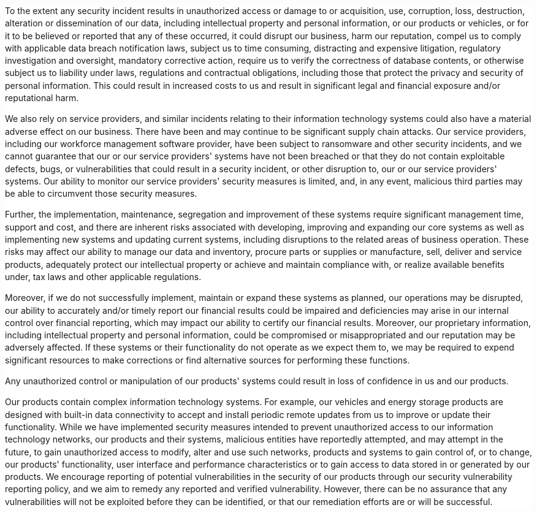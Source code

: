 To the extent any security incident results in unauthorized access or damage
to or acquisition, use, corruption, loss, destruction, alteration or
dissemination of our data, including intellectual property and personal
information, or our products or vehicles, or for it to be believed or reported
that any of these occurred, it could disrupt our business, harm our
reputation, compel us to comply with applicable data breach notification laws,
subject us to time consuming, distracting and expensive litigation, regulatory
investigation and oversight, mandatory corrective action, require us to verify
the correctness of database contents, or otherwise subject us to liability
under laws, regulations and contractual obligations, including those that
protect the privacy and security of personal information. This could result in
increased costs to us and result in significant legal and financial exposure
and/or reputational harm.

We also rely on service providers, and similar incidents relating to their
information technology systems could also have a material adverse effect on
our business. There have been and may continue to be significant supply chain
attacks. Our service providers, including our workforce management software
provider, have been subject to ransomware and other security incidents, and we
cannot guarantee that our or our service providers' systems have not been
breached or that they do not contain exploitable defects, bugs, or
vulnerabilities that could result in a security incident, or other disruption
to, our or our service providers' systems. Our ability to monitor our service
providers' security measures is limited, and, in any event, malicious third
parties may be able to circumvent those security measures.

Further, the implementation, maintenance, segregation and improvement of these
systems require significant management time, support and cost, and there are
inherent risks associated with developing, improving and expanding our core
systems as well as implementing new systems and updating current systems,
including disruptions to the related areas of business operation. These risks
may affect our ability to manage our data and inventory, procure parts or
supplies or manufacture, sell, deliver and service products, adequately
protect our intellectual property or achieve and maintain compliance with, or
realize available benefits under, tax laws and other applicable regulations.

Moreover, if we do not successfully implement, maintain or expand these
systems as planned, our operations may be disrupted, our ability to accurately
and/or timely report our financial results could be impaired and deficiencies
may arise in our internal control over financial reporting, which may impact
our ability to certify our financial results. Moreover, our proprietary
information, including intellectual property and personal information, could
be compromised or misappropriated and our reputation may be adversely
affected. If these systems or their functionality do not operate as we expect
them to, we may be required to expend significant resources to make
corrections or find alternative sources for performing these functions.

Any unauthorized control or manipulation of our products' systems could result
in loss of confidence in us and our products.

Our products contain complex information technology systems. For example, our
vehicles and energy storage products are designed with built-in data
connectivity to accept and install periodic remote updates from us to improve
or update their functionality. While we have implemented security measures
intended to prevent unauthorized access to our information technology
networks, our products and their systems, malicious entities have reportedly
attempted, and may attempt in the future, to gain unauthorized access to
modify, alter and use such networks, products and systems to gain control of,
or to change, our products' functionality, user interface and performance
characteristics or to gain access to data stored in or generated by our
products. We encourage reporting of potential vulnerabilities in the security
of our products through our security vulnerability reporting policy, and we
aim to remedy any reported and verified vulnerability. However, there can be
no assurance that any vulnerabilities will not be exploited before they can be
identified, or that our remediation efforts are or will be successful.
